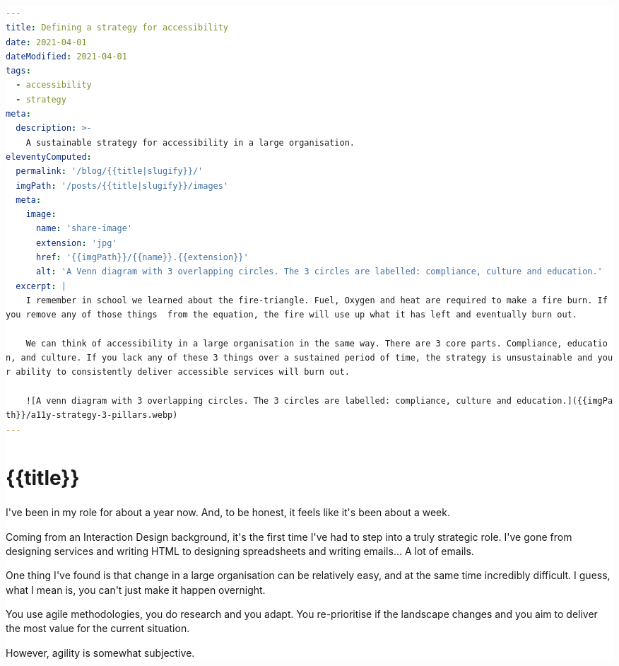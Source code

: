 ```yaml
---
title: Defining a strategy for accessibility
date: 2021-04-01
dateModified: 2021-04-01
tags:
  - accessibility
  - strategy
meta:
  description: >-
    A sustainable strategy for accessibility in a large organisation.
eleventyComputed:
  permalink: '/blog/{{title|slugify}}/'
  imgPath: '/posts/{{title|slugify}}/images'
  meta:
    image:
      name: 'share-image'
      extension: 'jpg'
      href: '{{imgPath}}/{{name}}.{{extension}}'
      alt: 'A Venn diagram with 3 overlapping circles. The 3 circles are labelled: compliance, culture and education.'
  excerpt: |
    I remember in school we learned about the fire-triangle. Fuel, Oxygen and heat are required to make a fire burn. If you remove any of those things  from the equation, the fire will use up what it has left and eventually burn out.

    We can think of accessibility in a large organisation in the same way. There are 3 core parts. Compliance, education, and culture. If you lack any of these 3 things over a sustained period of time, the strategy is unsustainable and your ability to consistently deliver accessible services will burn out.

    ![A venn diagram with 3 overlapping circles. The 3 circles are labelled: compliance, culture and education.]({{imgPath}}/a11y-strategy-3-pillars.webp)
---
```


# {{title}}

I've been in my role for about a year now. And, to be honest, it feels like it's been about a week. 

Coming from an Interaction Design background, it's the first time I've had to step into a truly strategic role. I've gone from designing services and writing HTML to designing spreadsheets and writing emails... A lot of emails.

One thing I've found is that change in a large organisation can be relatively easy, and at the same time incredibly difficult. I guess, what I mean is, you can't just make it happen overnight. 

You use agile methodologies, you do research and you adapt. You re-prioritise if the landscape changes and you aim to deliver the most value for the current situation.

However, agility is somewhat subjective. 
